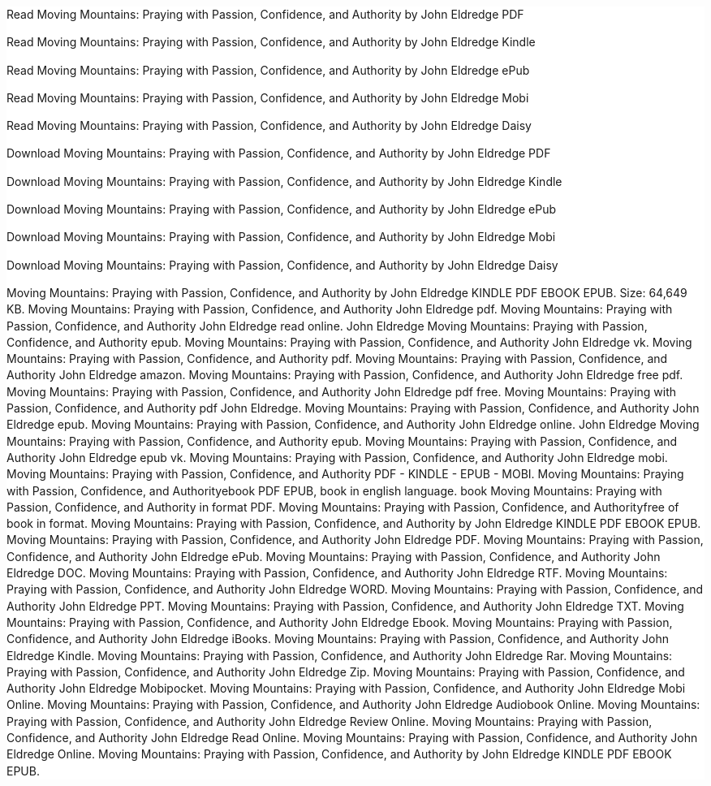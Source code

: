 Read Moving Mountains: Praying with Passion, Confidence, and Authority by John Eldredge PDF

Read Moving Mountains: Praying with Passion, Confidence, and Authority by John Eldredge Kindle

Read Moving Mountains: Praying with Passion, Confidence, and Authority by John Eldredge ePub

Read Moving Mountains: Praying with Passion, Confidence, and Authority by John Eldredge Mobi

Read Moving Mountains: Praying with Passion, Confidence, and Authority by John Eldredge Daisy

Download Moving Mountains: Praying with Passion, Confidence, and Authority by John Eldredge PDF

Download Moving Mountains: Praying with Passion, Confidence, and Authority by John Eldredge Kindle

Download Moving Mountains: Praying with Passion, Confidence, and Authority by John Eldredge ePub

Download Moving Mountains: Praying with Passion, Confidence, and Authority by John Eldredge Mobi

Download Moving Mountains: Praying with Passion, Confidence, and Authority by John Eldredge Daisy

Moving Mountains: Praying with Passion, Confidence, and Authority by John Eldredge KINDLE PDF EBOOK EPUB. Size: 64,649 KB. Moving Mountains: Praying with Passion, Confidence, and Authority John Eldredge pdf. Moving Mountains: Praying with Passion, Confidence, and Authority John Eldredge read online. John Eldredge Moving Mountains: Praying with Passion, Confidence, and Authority epub. Moving Mountains: Praying with Passion, Confidence, and Authority John Eldredge vk. Moving Mountains: Praying with Passion, Confidence, and Authority pdf. Moving Mountains: Praying with Passion, Confidence, and Authority John Eldredge amazon. Moving Mountains: Praying with Passion, Confidence, and Authority John Eldredge free pdf. Moving Mountains: Praying with Passion, Confidence, and Authority John Eldredge pdf free. Moving Mountains: Praying with Passion, Confidence, and Authority pdf John Eldredge. Moving Mountains: Praying with Passion, Confidence, and Authority John Eldredge epub. Moving Mountains: Praying with Passion, Confidence, and Authority John Eldredge online. John Eldredge Moving Mountains: Praying with Passion, Confidence, and Authority epub. Moving Mountains: Praying with Passion, Confidence, and Authority John Eldredge epub vk. Moving Mountains: Praying with Passion, Confidence, and Authority John Eldredge mobi. Moving Mountains: Praying with Passion, Confidence, and Authority PDF - KINDLE - EPUB - MOBI. Moving Mountains: Praying with Passion, Confidence, and Authorityebook PDF EPUB, book in english language. book Moving Mountains: Praying with Passion, Confidence, and Authority in format PDF. Moving Mountains: Praying with Passion, Confidence, and Authorityfree of book in format. Moving Mountains: Praying with Passion, Confidence, and Authority by John Eldredge KINDLE PDF EBOOK EPUB. Moving Mountains: Praying with Passion, Confidence, and Authority John Eldredge PDF. Moving Mountains: Praying with Passion, Confidence, and Authority John Eldredge ePub. Moving Mountains: Praying with Passion, Confidence, and Authority John Eldredge DOC. Moving Mountains: Praying with Passion, Confidence, and Authority John Eldredge RTF. Moving Mountains: Praying with Passion, Confidence, and Authority John Eldredge WORD. Moving Mountains: Praying with Passion, Confidence, and Authority John Eldredge PPT. Moving Mountains: Praying with Passion, Confidence, and Authority John Eldredge TXT. Moving Mountains: Praying with Passion, Confidence, and Authority John Eldredge Ebook. Moving Mountains: Praying with Passion, Confidence, and Authority John Eldredge iBooks. Moving Mountains: Praying with Passion, Confidence, and Authority John Eldredge Kindle. Moving Mountains: Praying with Passion, Confidence, and Authority John Eldredge Rar. Moving Mountains: Praying with Passion, Confidence, and Authority John Eldredge Zip. Moving Mountains: Praying with Passion, Confidence, and Authority John Eldredge Mobipocket. Moving Mountains: Praying with Passion, Confidence, and Authority John Eldredge Mobi Online. Moving Mountains: Praying with Passion, Confidence, and Authority John Eldredge Audiobook Online. Moving Mountains: Praying with Passion, Confidence, and Authority John Eldredge Review Online. Moving Mountains: Praying with Passion, Confidence, and Authority John Eldredge Read Online. Moving Mountains: Praying with Passion, Confidence, and Authority John Eldredge Online. Moving Mountains: Praying with Passion, Confidence, and Authority by John Eldredge KINDLE PDF EBOOK EPUB.
